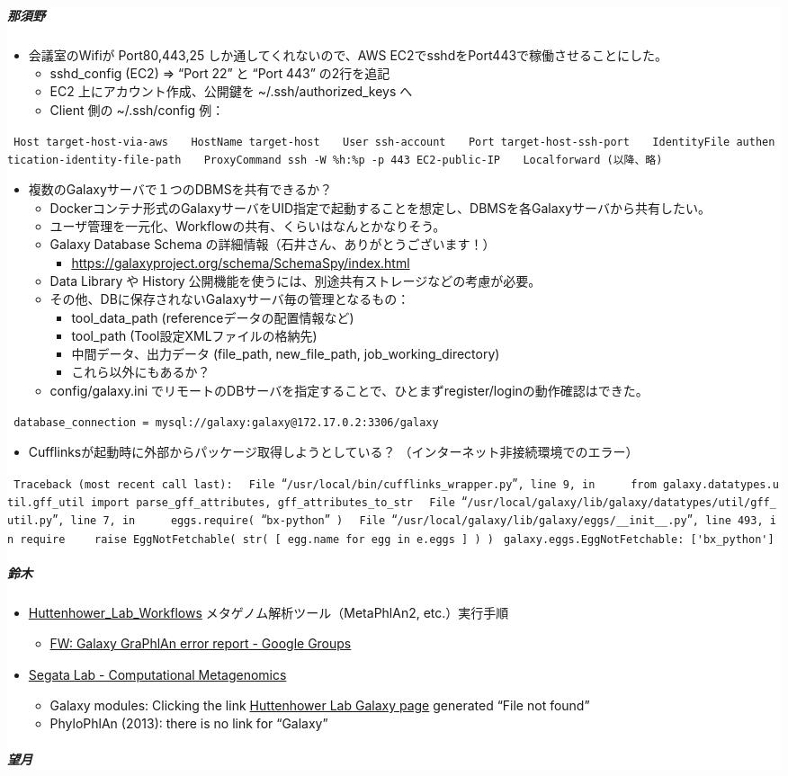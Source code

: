 ##### 那須野

-   会議室のWifiが Port80,443,25 しか通してくれないので、AWS EC2でsshdをPort443で稼働させることにした。
    -   sshd_config (EC2) =&gt; “Port 22” と “Port 443” の2行を追記
    -   EC2 上にアカウント作成、公開鍵を ~/.ssh/authorized_keys へ
    -   Client 側の ~/.ssh/config 例：

` Host target-host-via-aws`
`   HostName target-host`
`   User ssh-account`
`   Port target-host-ssh-port`
`   IdentityFile authentication-identity-file-path`
`   ProxyCommand ssh -W %h:%p -p 443 EC2-public-IP`
`   Localforward (以降、略)`

-   複数のGalaxyサーバで１つのDBMSを共有できるか？
    -   Dockerコンテナ形式のGalaxyサーバをUID指定で起動することを想定し、DBMSを各Galaxyサーバから共有したい。
    -   ユーザ管理を一元化、Workflowの共有、くらいはなんとかなりそう。
    -   Galaxy Database Schema の詳細情報（石井さん、ありがとうございます！）
        -   <https://galaxyproject.org/schema/SchemaSpy/index.html>
    -   Data Library や History 公開機能を使うには、別途共有ストレージなどの考慮が必要。
    -   その他、DBに保存されないGalaxyサーバ毎の管理となるもの：
        -   tool_data_path (referenceデータの配置情報など)
        -   tool_path (Tool設定XMLファイルの格納先)
        -   中間データ、出力データ (file_path, new_file_path, job_working_directory)
        -   これら以外にもあるか？
    -   config/galaxy.ini でリモートのDBサーバを指定することで、ひとまずregister/loginの動作確認はできた。

` database_connection = mysql://galaxy:galaxy@172.17.0.2:3306/galaxy`

-   Cufflinksが起動時に外部からパッケージ取得しようとしている？ （インターネット非接続環境でのエラー）

` Traceback (most recent call last):`
`  File `“`/usr/local/bin/cufflinks_wrapper.py`”`, line 9, in `<module>
`    from galaxy.datatypes.util.gff_util import parse_gff_attributes, gff_attributes_to_str`
`  File `“`/usr/local/galaxy/lib/galaxy/datatypes/util/gff_util.py`”`, line 7, in `<module>
`    eggs.require( `“`bx-python`”` )`
`  File `“`/usr/local/galaxy/lib/galaxy/eggs/__init__.py`”`, line 493, in require`
`    raise EggNotFetchable( str( [ egg.name for egg in e.eggs ] ) )`
` galaxy.eggs.EggNotFetchable: ['bx_python']`

##### 鈴木

-   [Huttenhower_Lab_Workflows](/Huttenhower_Lab_Workflows "wikilink") メタゲノム解析ツール（MetaPhlAn2, etc.）実行手順
    -   [FW: Galaxy GraPhlAn error report - Google Groups](https://groups.google.com/forum/#!topic/graphlan-users/ftroLdGTzDM)



-   [Segata Lab - Computational Metagenomics](http://segatalab.cibio.unitn.it/tools/)
    -   Galaxy modules: Clicking the link [Huttenhower Lab Galaxy page](http://segatalab.cibio.unitn.it/tools/huttenhower.sph.harvard.edu/galaxy/) generated “File not found”
    -   PhyloPhlAn (2013): there is no link for “Galaxy”

##### 望月
